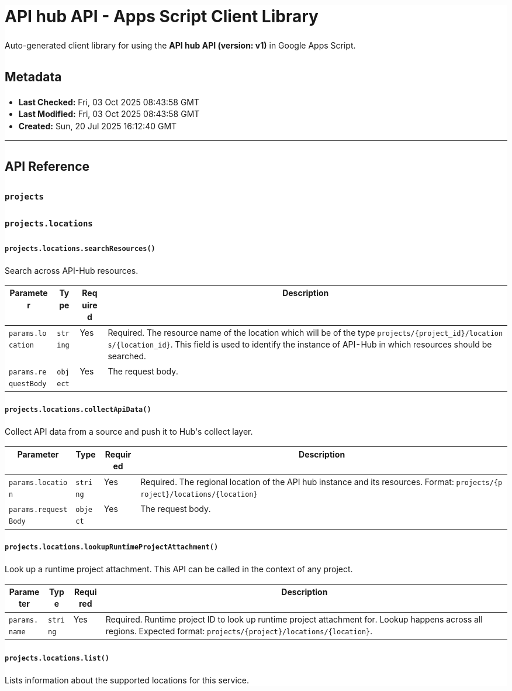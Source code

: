 # API hub API - Apps Script Client Library

Auto-generated client library for using the **API hub API (version: v1)** in Google Apps Script.

## Metadata

- **Last Checked:** Fri, 03 Oct 2025 08:43:58 GMT
- **Last Modified:** Fri, 03 Oct 2025 08:43:58 GMT
- **Created:** Sun, 20 Jul 2025 16:12:40 GMT



---

## API Reference

### `projects`

### `projects.locations`

#### `projects.locations.searchResources()`

Search across API-Hub resources.

| Parameter | Type | Required | Description |
|---|---|---|---|
| `params.location` | `string` | Yes | Required. The resource name of the location which will be of the type `projects/{project_id}/locations/{location_id}`. This field is used to identify the instance of API-Hub in which resources should be searched. |
| `params.requestBody` | `object` | Yes | The request body. |

#### `projects.locations.collectApiData()`

Collect API data from a source and push it to Hub's collect layer.

| Parameter | Type | Required | Description |
|---|---|---|---|
| `params.location` | `string` | Yes | Required. The regional location of the API hub instance and its resources. Format: `projects/{project}/locations/{location}` |
| `params.requestBody` | `object` | Yes | The request body. |

#### `projects.locations.lookupRuntimeProjectAttachment()`

Look up a runtime project attachment. This API can be called in the context of any project.

| Parameter | Type | Required | Description |
|---|---|---|---|
| `params.name` | `string` | Yes | Required. Runtime project ID to look up runtime project attachment for. Lookup happens across all regions. Expected format: `projects/{project}/locations/{location}`. |

#### `projects.locations.list()`

Lists information about the supported locations for this service.
